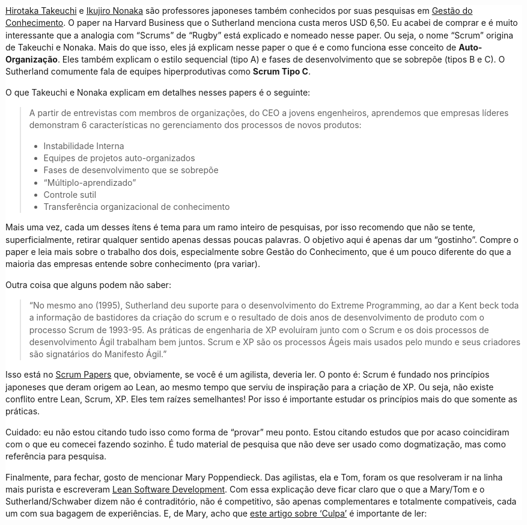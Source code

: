 [Hirotaka Takeuchi](http://en.wikipedia.org/wiki/Hirotaka_Takeuchi) e [Ikujiro Nonaka](http://en.wikipedia.org/wiki/Ikujiro_Nonaka) são professores japoneses também conhecidos por suas pesquisas em [Gestão do Conhecimento](http://br.monografias.com/trabalhos3/gestao-conhecimento/gestao-conhecimento3.shtml). O paper na Harvard Business que o Sutherland menciona custa meros USD 6,50. Eu acabei de comprar e é muito interessante que a analogia com “Scrums” de “Rugby” está explicado e nomeado nesse paper. Ou seja, o nome “Scrum” origina de Takeuchi e Nonaka. Mais do que isso, eles já explicam nesse paper o que é e como funciona esse conceito de **Auto-Organização**. Eles também explicam o estilo sequencial (tipo A) e fases de desenvolvimento que se sobrepõe (tipos B e C). O Sutherland comumente fala de equipes hiperprodutivas como **Scrum Tipo C**.

O que Takeuchi e Nonaka explicam em detalhes nesses papers é o seguinte:

> A partir de entrevistas com membros de organizações, do CEO a jovens engenheiros, aprendemos que empresas líderes demonstram 6 características no gerenciamento dos processos de novos produtos:  
>   
> 
>   
> - Instabilidade Interna
> - Equipes de projetos auto-organizados
> - Fases de desenvolvimento que se sobrepõe
> - “Múltiplo-aprendizado”
> - Controle sutil
> - Transferência organizacional de conhecimento

Mais uma vez, cada um desses ítens é tema para um ramo inteiro de pesquisas, por isso recomendo que não se tente, superficialmente, retirar qualquer sentido apenas dessas poucas palavras. O objetivo aqui é apenas dar um “gostinho”. Compre o paper e leia mais sobre o trabalho dos dois, especialmente sobre Gestão do Conhecimento, que é um pouco diferente do que a maioria das empresas entende sobre conhecimento (pra variar).

Outra coisa que alguns podem não saber:

> “No mesmo ano (1995), Sutherland deu suporte para o desenvolvimento do Extreme Programming, ao dar a Kent beck toda a informação de bastidores da criação do scrum e o resultado de dois anos de desenvolvimento de produto com o processo Scrum de 1993-95. As práticas de engenharia de XP evoluíram junto com o Scrum e os dois processos de desenvolvimento Ágil trabalham bem juntos. Scrum e XP são os processos Ágeis mais usados pelo mundo e seus criadores são signatários do Manifesto Ágil.”

Isso está no [Scrum Papers](http://scrumtraininginstitute.com/home/stream_download/scrumpapers) que, obviamente, se você é um agilista, deveria ler. O ponto é: Scrum é fundado nos princípios japoneses que deram origem ao Lean, ao mesmo tempo que serviu de inspiração para a criação de XP. Ou seja, não existe conflito entre Lean, Scrum, XP. Eles tem raízes semelhantes! Por isso é importante estudar os princípios mais do que somente as práticas.

Cuidado: eu não estou citando tudo isso como forma de “provar” meu ponto. Estou citando estudos que por acaso coincidiram com o que eu comecei fazendo sozinho. É tudo material de pesquisa que não deve ser usado como dogmatização, mas como referência para pesquisa.

Finalmente, para fechar, gosto de mencionar Mary Poppendieck. Das agilistas, ela e Tom, foram os que resolveram ir na linha mais purista e escreveram [Lean Software Development](http://en.wikipedia.org/wiki/Lean_software_development). Com essa explicação deve ficar claro que o que a Mary/Tom e o Sutherland/Schwaber dizem não é contraditório, não é competitivo, são apenas complementares e totalmente compatíveis, cada um com sua bagagem de experiências. E, de Mary, acho que [este artigo sobre ‘Culpa’](http://poppendieck.com/blame.htm) é importante de ler:
